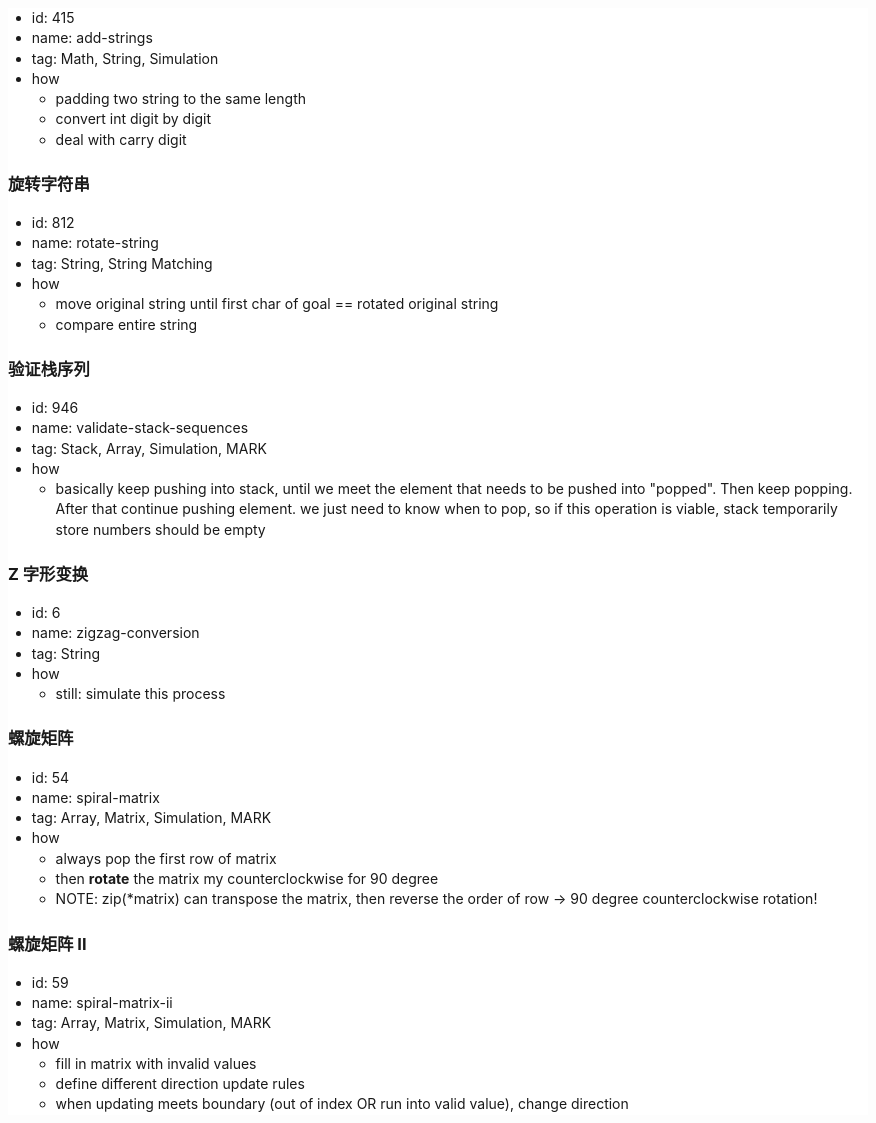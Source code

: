 - id: 415
- name: add-strings
- tag: Math, String, Simulation
- how
  - padding two string to the same length
  - convert int digit by digit
  - deal with carry digit

### 旋转字符串

- id: 812
- name: rotate-string
- tag: String, String Matching
- how
  - move original string until first char of goal == rotated original string
  - compare entire string

### 验证栈序列

- id: 946
- name: validate-stack-sequences
- tag: Stack, Array, Simulation, MARK
- how
  - basically keep pushing into stack, until we meet the element that needs to be pushed into "popped". Then keep popping. After that continue pushing element. we just need to know when to pop, so if this operation is viable, stack temporarily store numbers should be empty

### Z 字形变换

- id: 6
- name: zigzag-conversion
- tag: String
- how
  - still: simulate this process

### 螺旋矩阵

- id: 54
- name: spiral-matrix
- tag: Array, Matrix, Simulation, MARK
- how
  - always pop the first row of matrix
  - then **rotate** the matrix my counterclockwise for 90 degree
  - NOTE: zip(\*matrix) can transpose the matrix, then reverse the order of row -> 90 degree counterclockwise rotation!

### 螺旋矩阵 II

- id: 59
- name: spiral-matrix-ii
- tag: Array, Matrix, Simulation, MARK
- how
  - fill in matrix with invalid values
  - define different direction update rules
  - when updating meets boundary (out of index OR run into valid value), change direction
